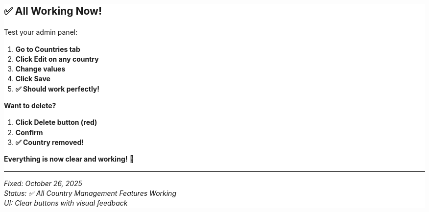 
## ✅ All Working Now!

Test your admin panel:

1. **Go to Countries tab**
2. **Click Edit on any country**
3. **Change values**
4. **Click Save**
5. **✅ Should work perfectly!**

**Want to delete?**

1. **Click Delete button (red)**
2. **Confirm**
3. **✅ Country removed!**

**Everything is now clear and working!** 🎉

---

*Fixed: October 26, 2025*  
*Status: ✅ All Country Management Features Working*  
*UI: Clear buttons with visual feedback*
